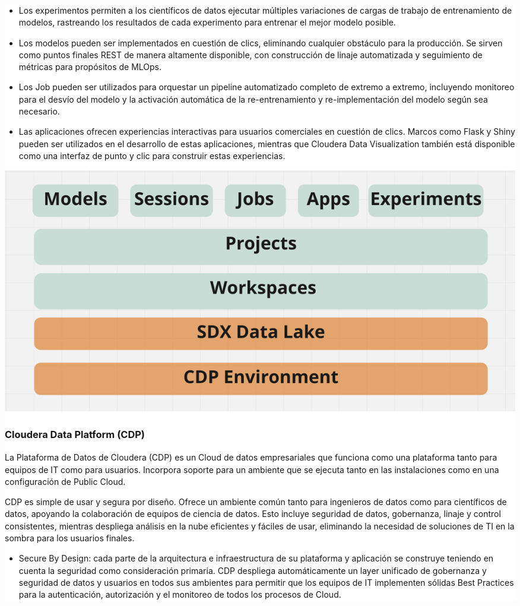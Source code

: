 * Los experimentos permiten a los científicos de datos ejecutar múltiples variaciones de cargas de trabajo de entrenamiento de modelos, rastreando los resultados de cada experimento para entrenar el mejor modelo posible.

* Los modelos pueden ser implementados en cuestión de clics, eliminando cualquier obstáculo para la producción. Se sirven como puntos finales REST de manera altamente disponible, con construcción de linaje automatizada y seguimiento de métricas para propósitos de MLOps.

* Los Job pueden ser utilizados para orquestar un pipeline automatizado completo de extremo a extremo, incluyendo monitoreo para el desvío del modelo y la activación automática de la re-entrenamiento y re-implementación del modelo según sea necesario.

* Las aplicaciones ofrecen experiencias interactivas para usuarios comerciales en cuestión de clics. Marcos como Flask y Shiny pueden ser utilizados en el desarrollo de estas aplicaciones, mientras que Cloudera Data Visualization también está disponible como una interfaz de punto y clic para construir estas experiencias.

![alt text](img/cmlarch.png)


### Cloudera Data Platform (CDP)

La Plataforma de Datos de Cloudera (CDP) es un Cloud de datos empresariales que funciona como una plataforma tanto para equipos de IT como para usuarios. Incorpora soporte para un ambiente que se ejecuta tanto en las instalaciones como en una configuración de Public Cloud.

CDP es simple de usar y segura por diseño. Ofrece un ambiente común tanto para ingenieros de datos como para científicos de datos, apoyando la colaboración de equipos de ciencia de datos. Esto incluye seguridad de datos, gobernanza, linaje y control consistentes, mientras despliega análisis en la nube eficientes y fáciles de usar, eliminando la necesidad de soluciones de TI en la sombra para los usuarios finales.

* Secure By Design: cada parte de la arquitectura e infraestructura de su plataforma y aplicación se construye teniendo en cuenta la seguridad como consideración primaria. CDP despliega automáticamente un layer unificado de gobernanza y seguridad de datos y usuarios en todos sus ambientes para permitir que los equipos de IT implementen sólidas Best Practices para la autenticación, autorización y el monitoreo de todos los procesos de Cloud.
